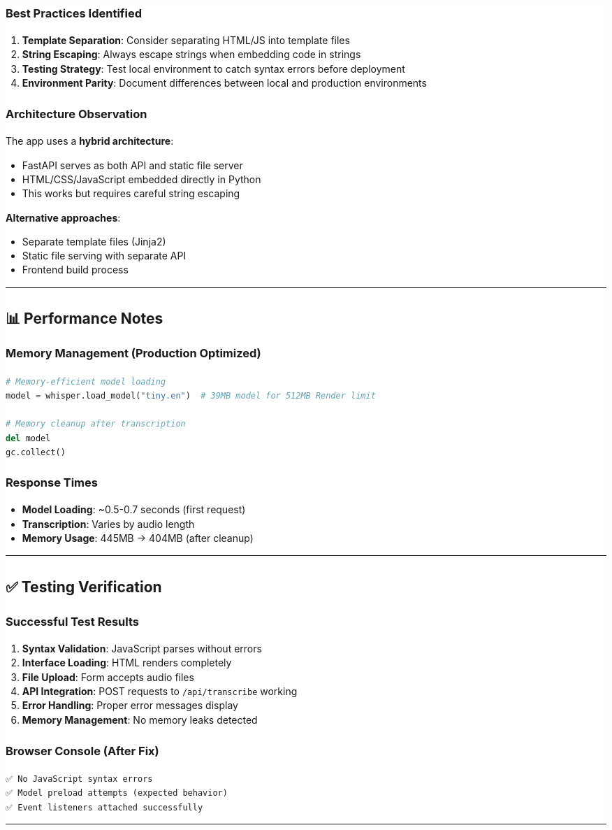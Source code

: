 ### Best Practices Identified
1. **Template Separation**: Consider separating HTML/JS into template files
2. **String Escaping**: Always escape strings when embedding code in strings
3. **Testing Strategy**: Test local environment to catch syntax errors before deployment
4. **Environment Parity**: Document differences between local and production environments

### Architecture Observation
The app uses a **hybrid architecture**:
- FastAPI serves as both API and static file server
- HTML/CSS/JavaScript embedded directly in Python
- This works but requires careful string escaping

**Alternative approaches**:
- Separate template files (Jinja2)
- Static file serving with separate API
- Frontend build process

---

## 📊 Performance Notes

### Memory Management (Production Optimized)
```python
# Memory-efficient model loading
model = whisper.load_model("tiny.en")  # 39MB model for 512MB Render limit

# Memory cleanup after transcription
del model
gc.collect()
```

### Response Times
- **Model Loading**: ~0.5-0.7 seconds (first request)
- **Transcription**: Varies by audio length
- **Memory Usage**: 445MB → 404MB (after cleanup)

---

## ✅ Testing Verification

### Successful Test Results
1. **Syntax Validation**: JavaScript parses without errors
2. **Interface Loading**: HTML renders completely 
3. **File Upload**: Form accepts audio files
4. **API Integration**: POST requests to `/api/transcribe` working
5. **Error Handling**: Proper error messages display
6. **Memory Management**: No memory leaks detected

### Browser Console (After Fix)
```
✅ No JavaScript syntax errors
✅ Model preload attempts (expected behavior)
✅ Event listeners attached successfully
```

---